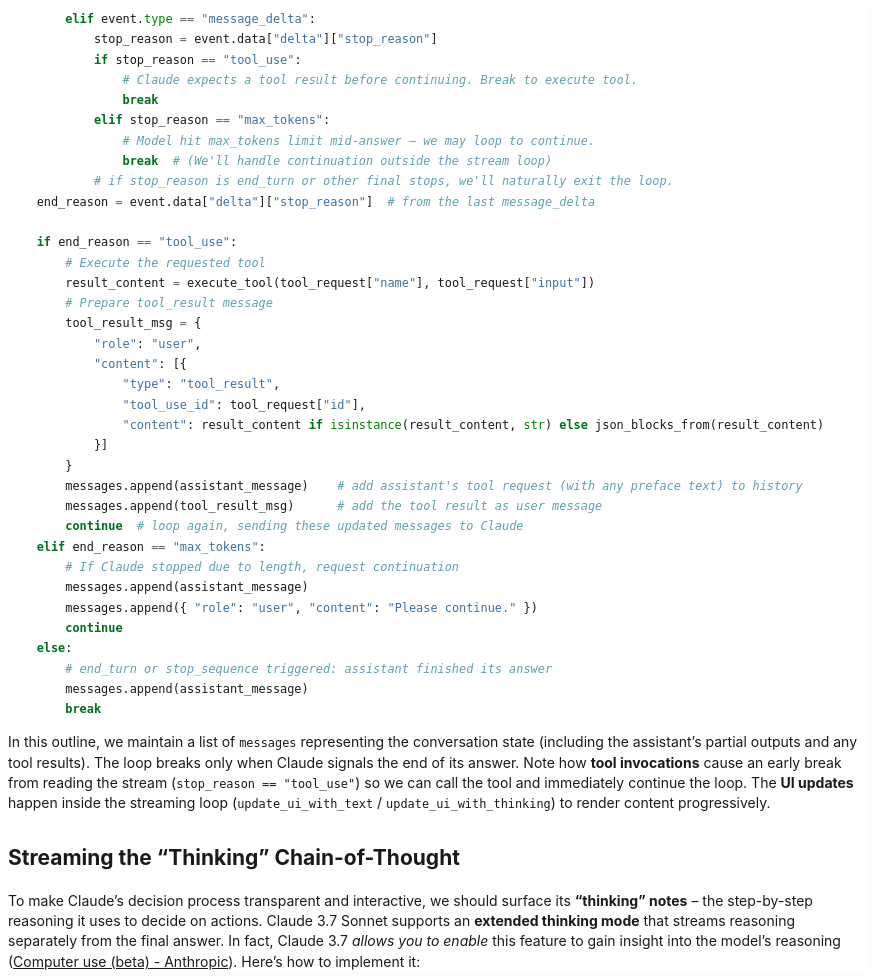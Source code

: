 ```python
        elif event.type == "message_delta":
            stop_reason = event.data["delta"]["stop_reason"]
            if stop_reason == "tool_use":
                # Claude expects a tool result before continuing. Break to execute tool.
                break
            elif stop_reason == "max_tokens":
                # Model hit max_tokens limit mid-answer – we may loop to continue.
                break  # (We'll handle continuation outside the stream loop)
            # if stop_reason is end_turn or other final stops, we'll naturally exit the loop.
    end_reason = event.data["delta"]["stop_reason"]  # from the last message_delta

    if end_reason == "tool_use":
        # Execute the requested tool
        result_content = execute_tool(tool_request["name"], tool_request["input"])
        # Prepare tool_result message
        tool_result_msg = {
            "role": "user",
            "content": [{
                "type": "tool_result",
                "tool_use_id": tool_request["id"],
                "content": result_content if isinstance(result_content, str) else json_blocks_from(result_content)
            }]
        }
        messages.append(assistant_message)    # add assistant's tool request (with any preface text) to history
        messages.append(tool_result_msg)      # add the tool result as user message
        continue  # loop again, sending these updated messages to Claude
    elif end_reason == "max_tokens":
        # If Claude stopped due to length, request continuation
        messages.append(assistant_message) 
        messages.append({ "role": "user", "content": "Please continue." })
        continue
    else:
        # end_turn or stop_sequence triggered: assistant finished its answer
        messages.append(assistant_message)
        break
```

In this outline, we maintain a list of `messages` representing the conversation state (including the assistant’s partial outputs and any tool results). The loop breaks only when Claude signals the end of its answer. Note how **tool invocations** cause an early break from reading the stream (`stop_reason == "tool_use"`) so we can call the tool and immediately continue the loop. The **UI updates** happen inside the streaming loop (`update_ui_with_text` / `update_ui_with_thinking`) to render content progressively.

## Streaming the “Thinking” Chain-of-Thought  
To make Claude’s decision process transparent and interactive, we should surface its **“thinking” notes** – the step-by-step reasoning it uses to decide on actions. Claude 3.7 Sonnet supports an **extended thinking mode** that streams reasoning separately from the final answer. In fact, Claude 3.7 *allows you to enable* this feature to gain insight into the model’s reasoning ([Computer use (beta) - Anthropic](https://docs.anthropic.com/en/docs/agents-and-tools/computer-use#:~:text=Claude%203,into%20the%20model%E2%80%99s%20reasoning%20process)). Here’s how to implement it:
